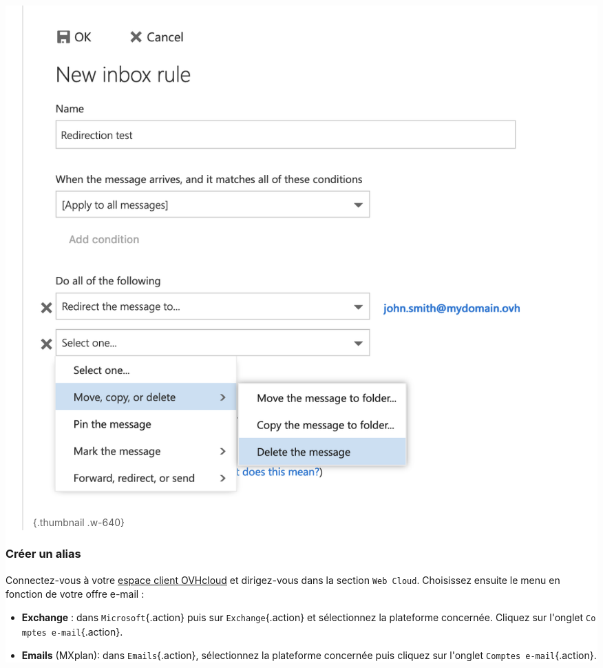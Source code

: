 > ![emails](images/emails-all-07.png){.thumbnail .w-640}

### Créer un alias <a name="alias"></a>

Connectez-vous à votre [espace client OVHcloud](https://ca.ovh.com/auth/?action=gotomanager&from=https://www.ovh.com/ca/fr/&ovhSubsidiary=qc) et dirigez-vous dans la section `Web Cloud`. Choisissez ensuite le menu en fonction de votre offre e-mail :

- **Exchange** : dans `Microsoft`{.action} puis sur `Exchange`{.action} et sélectionnez la plateforme concernée. Cliquez sur l'onglet `Comptes e-mail`{.action}.

- **Emails** (MXplan): dans `Emails`{.action}, sélectionnez la plateforme concernée puis cliquez sur l'onglet `Comptes e-mail`{.action}.
